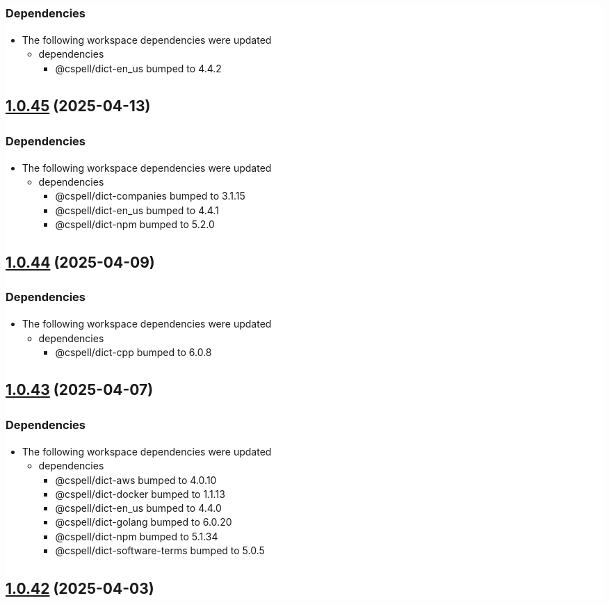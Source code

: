 
### Dependencies

* The following workspace dependencies were updated
  * dependencies
    * @cspell/dict-en_us bumped to 4.4.2

## [1.0.45](https://github.com/streetsidesoftware/cspell-dicts/compare/@cspell/dict-cspell-bundle@1.0.44...@cspell/dict-cspell-bundle@1.0.45) (2025-04-13)


### Dependencies

* The following workspace dependencies were updated
  * dependencies
    * @cspell/dict-companies bumped to 3.1.15
    * @cspell/dict-en_us bumped to 4.4.1
    * @cspell/dict-npm bumped to 5.2.0

## [1.0.44](https://github.com/streetsidesoftware/cspell-dicts/compare/@cspell/dict-cspell-bundle@1.0.43...@cspell/dict-cspell-bundle@1.0.44) (2025-04-09)


### Dependencies

* The following workspace dependencies were updated
  * dependencies
    * @cspell/dict-cpp bumped to 6.0.8

## [1.0.43](https://github.com/streetsidesoftware/cspell-dicts/compare/@cspell/dict-cspell-bundle@1.0.42...@cspell/dict-cspell-bundle@1.0.43) (2025-04-07)


### Dependencies

* The following workspace dependencies were updated
  * dependencies
    * @cspell/dict-aws bumped to 4.0.10
    * @cspell/dict-docker bumped to 1.1.13
    * @cspell/dict-en_us bumped to 4.4.0
    * @cspell/dict-golang bumped to 6.0.20
    * @cspell/dict-npm bumped to 5.1.34
    * @cspell/dict-software-terms bumped to 5.0.5

## [1.0.42](https://github.com/streetsidesoftware/cspell-dicts/compare/@cspell/dict-cspell-bundle@1.0.41...@cspell/dict-cspell-bundle@1.0.42) (2025-04-03)
